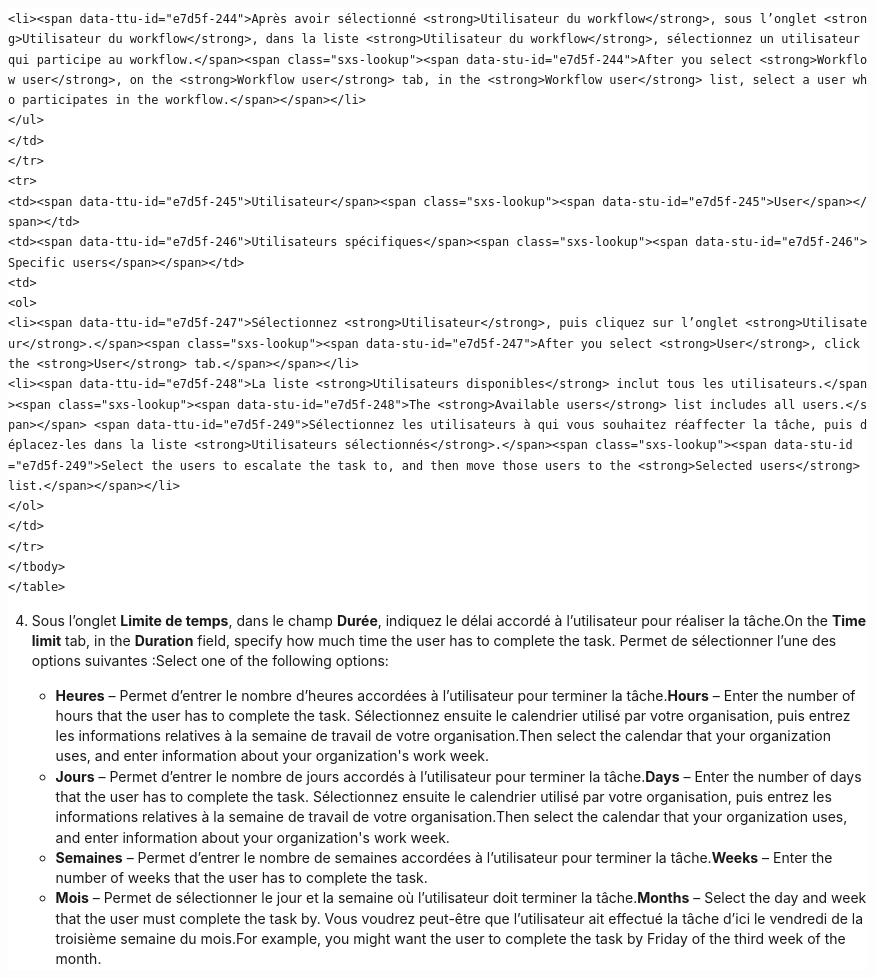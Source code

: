     <li><span data-ttu-id="e7d5f-244">Après avoir sélectionné <strong>Utilisateur du workflow</strong>, sous l’onglet <strong>Utilisateur du workflow</strong>, dans la liste <strong>Utilisateur du workflow</strong>, sélectionnez un utilisateur qui participe au workflow.</span><span class="sxs-lookup"><span data-stu-id="e7d5f-244">After you select <strong>Workflow user</strong>, on the <strong>Workflow user</strong> tab, in the <strong>Workflow user</strong> list, select a user who participates in the workflow.</span></span></li>
    </ul>
    </td>
    </tr>
    <tr>
    <td><span data-ttu-id="e7d5f-245">Utilisateur</span><span class="sxs-lookup"><span data-stu-id="e7d5f-245">User</span></span></td>
    <td><span data-ttu-id="e7d5f-246">Utilisateurs spécifiques</span><span class="sxs-lookup"><span data-stu-id="e7d5f-246">Specific users</span></span></td>
    <td>
    <ol>
    <li><span data-ttu-id="e7d5f-247">Sélectionnez <strong>Utilisateur</strong>, puis cliquez sur l’onglet <strong>Utilisateur</strong>.</span><span class="sxs-lookup"><span data-stu-id="e7d5f-247">After you select <strong>User</strong>, click the <strong>User</strong> tab.</span></span></li>
    <li><span data-ttu-id="e7d5f-248">La liste <strong>Utilisateurs disponibles</strong> inclut tous les utilisateurs.</span><span class="sxs-lookup"><span data-stu-id="e7d5f-248">The <strong>Available users</strong> list includes all users.</span></span> <span data-ttu-id="e7d5f-249">Sélectionnez les utilisateurs à qui vous souhaitez réaffecter la tâche, puis déplacez-les dans la liste <strong>Utilisateurs sélectionnés</strong>.</span><span class="sxs-lookup"><span data-stu-id="e7d5f-249">Select the users to escalate the task to, and then move those users to the <strong>Selected users</strong> list.</span></span></li>
    </ol>
    </td>
    </tr>
    </tbody>
    </table>

4. <span data-ttu-id="e7d5f-250">Sous l’onglet **Limite de temps**, dans le champ **Durée**, indiquez le délai accordé à l’utilisateur pour réaliser la tâche.</span><span class="sxs-lookup"><span data-stu-id="e7d5f-250">On the **Time limit** tab, in the **Duration** field, specify how much time the user has to complete the task.</span></span> <span data-ttu-id="e7d5f-251">Permet de sélectionner l’une des options suivantes :</span><span class="sxs-lookup"><span data-stu-id="e7d5f-251">Select one of the following options:</span></span>

    - <span data-ttu-id="e7d5f-252">**Heures** – Permet d’entrer le nombre d’heures accordées à l’utilisateur pour terminer la tâche.</span><span class="sxs-lookup"><span data-stu-id="e7d5f-252">**Hours** – Enter the number of hours that the user has to complete the task.</span></span> <span data-ttu-id="e7d5f-253">Sélectionnez ensuite le calendrier utilisé par votre organisation, puis entrez les informations relatives à la semaine de travail de votre organisation.</span><span class="sxs-lookup"><span data-stu-id="e7d5f-253">Then select the calendar that your organization uses, and enter information about your organization's work week.</span></span>
    - <span data-ttu-id="e7d5f-254">**Jours** – Permet d’entrer le nombre de jours accordés à l’utilisateur pour terminer la tâche.</span><span class="sxs-lookup"><span data-stu-id="e7d5f-254">**Days** – Enter the number of days that the user has to complete the task.</span></span> <span data-ttu-id="e7d5f-255">Sélectionnez ensuite le calendrier utilisé par votre organisation, puis entrez les informations relatives à la semaine de travail de votre organisation.</span><span class="sxs-lookup"><span data-stu-id="e7d5f-255">Then select the calendar that your organization uses, and enter information about your organization's work week.</span></span>
    - <span data-ttu-id="e7d5f-256">**Semaines** – Permet d’entrer le nombre de semaines accordées à l’utilisateur pour terminer la tâche.</span><span class="sxs-lookup"><span data-stu-id="e7d5f-256">**Weeks** – Enter the number of weeks that the user has to complete the task.</span></span>
    - <span data-ttu-id="e7d5f-257">**Mois** – Permet de sélectionner le jour et la semaine où l’utilisateur doit terminer la tâche.</span><span class="sxs-lookup"><span data-stu-id="e7d5f-257">**Months** – Select the day and week that the user must complete the task by.</span></span> <span data-ttu-id="e7d5f-258">Vous voudrez peut-être que l’utilisateur ait effectué la tâche d’ici le vendredi de la troisième semaine du mois.</span><span class="sxs-lookup"><span data-stu-id="e7d5f-258">For example, you might want the user to complete the task by Friday of the third week of the month.</span></span>
